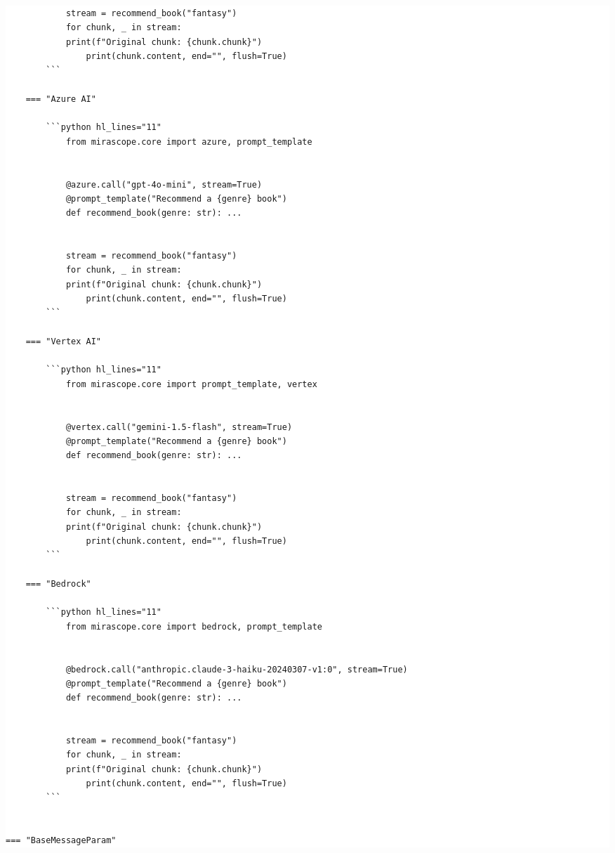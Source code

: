 
                stream = recommend_book("fantasy")
                for chunk, _ in stream:
                print(f"Original chunk: {chunk.chunk}")
                    print(chunk.content, end="", flush=True)
            ```

        === "Azure AI"

            ```python hl_lines="11"
                from mirascope.core import azure, prompt_template


                @azure.call("gpt-4o-mini", stream=True)
                @prompt_template("Recommend a {genre} book")
                def recommend_book(genre: str): ...


                stream = recommend_book("fantasy")
                for chunk, _ in stream:
                print(f"Original chunk: {chunk.chunk}")
                    print(chunk.content, end="", flush=True)
            ```

        === "Vertex AI"

            ```python hl_lines="11"
                from mirascope.core import prompt_template, vertex


                @vertex.call("gemini-1.5-flash", stream=True)
                @prompt_template("Recommend a {genre} book")
                def recommend_book(genre: str): ...


                stream = recommend_book("fantasy")
                for chunk, _ in stream:
                print(f"Original chunk: {chunk.chunk}")
                    print(chunk.content, end="", flush=True)
            ```

        === "Bedrock"

            ```python hl_lines="11"
                from mirascope.core import bedrock, prompt_template


                @bedrock.call("anthropic.claude-3-haiku-20240307-v1:0", stream=True)
                @prompt_template("Recommend a {genre} book")
                def recommend_book(genre: str): ...


                stream = recommend_book("fantasy")
                for chunk, _ in stream:
                print(f"Original chunk: {chunk.chunk}")
                    print(chunk.content, end="", flush=True)
            ```


    === "BaseMessageParam"

